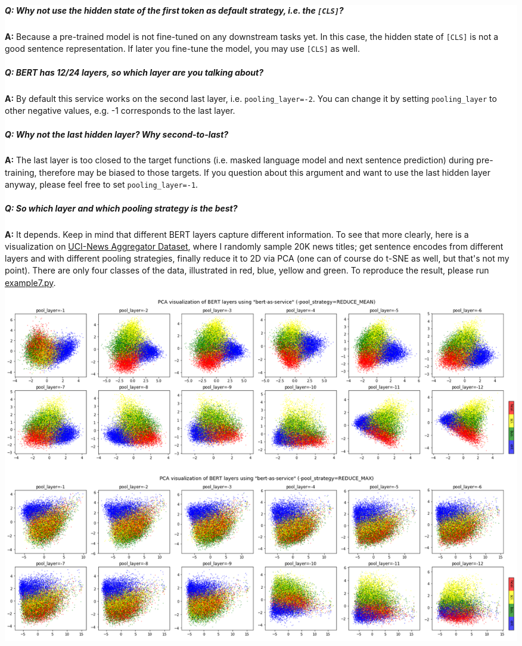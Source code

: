 ##### **Q:** Why not use the hidden state of the first token as default strategy, i.e. the `[CLS]`?

**A:** Because a pre-trained model is not fine-tuned on any downstream tasks yet. In this case, the hidden state of `[CLS]` is not a good sentence representation. If later you fine-tune the model, you may use `[CLS]` as well.

##### **Q:** BERT has 12/24 layers, so which layer are you talking about?

**A:** By default this service works on the second last layer, i.e. `pooling_layer=-2`. You can change it by setting `pooling_layer` to other negative values, e.g. -1 corresponds to the last layer.

##### **Q:** Why not the last hidden layer? Why second-to-last?

**A:** The last layer is too closed to the target functions (i.e. masked language model and next sentence prediction) during pre-training, therefore may be biased to those targets. If you question about this argument and want to use the last hidden layer anyway, please feel free to set `pooling_layer=-1`.

##### **Q:** So which layer and which pooling strategy is the best?

**A:** It depends. Keep in mind that different BERT layers capture different information. To see that more clearly, here is a visualization on [UCI-News Aggregator Dataset](https://www.kaggle.com/uciml/news-aggregator-dataset), where I randomly sample 20K news titles; get sentence encodes from different layers and with different pooling strategies, finally reduce it to 2D via PCA (one can of course do t-SNE as well, but that's not my point). There are only four classes of the data, illustrated in red, blue, yellow and green. To reproduce the result, please run [example7.py](example/example7.py).

<p align="center"><img src=".github/pool_mean.png?raw=true"></p>

<p align="center"><img src=".github/pool_max.png?raw=true"></p>
